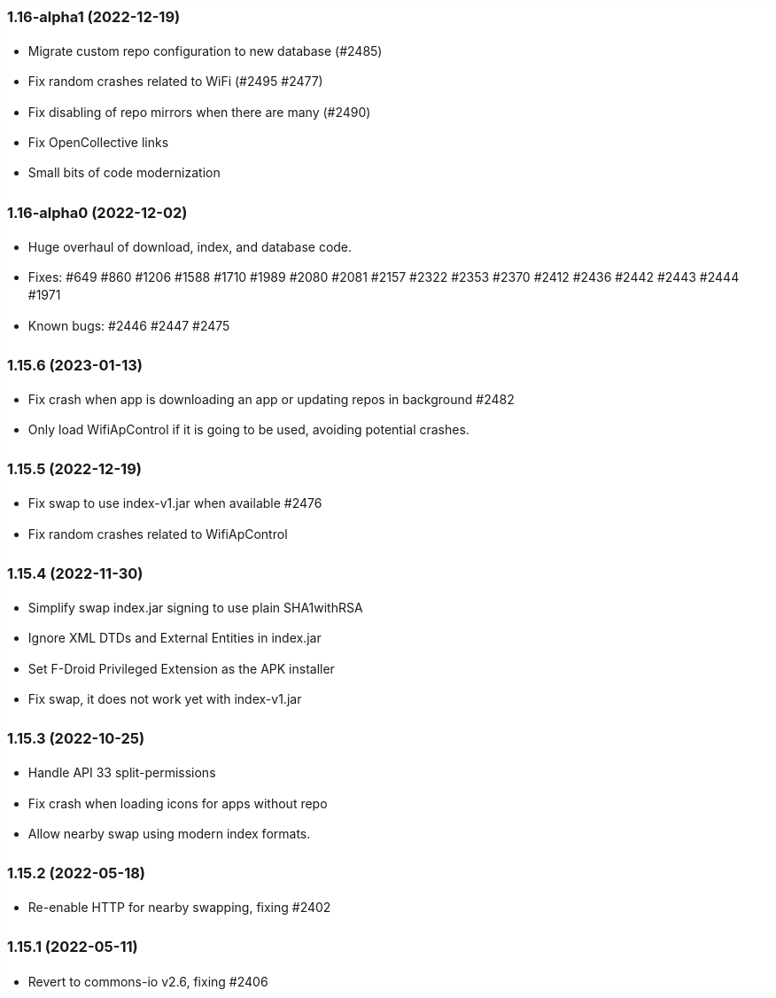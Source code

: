 ### 1.16-alpha1 (2022-12-19)

* Migrate custom repo configuration to new database (#2485)

* Fix random crashes related to WiFi (#2495 #2477)

* Fix disabling of repo mirrors when there are many (#2490)

* Fix OpenCollective links

* Small bits of code modernization

### 1.16-alpha0 (2022-12-02)

* Huge overhaul of download, index, and database code.

* Fixes: #649 #860 #1206 #1588 #1710 #1989 #2080 #2081 #2157 #2322 #2353 #2370
  #2412 #2436 #2442 #2443 #2444 #1971

* Known bugs: #2446 #2447 #2475

### 1.15.6 (2023-01-13)

* Fix crash when app is downloading an app or updating repos in background #2482

* Only load WifiApControl if it is going to be used, avoiding potential crashes.

### 1.15.5 (2022-12-19)

* Fix swap to use index-v1.jar when available #2476

* Fix random crashes related to WifiApControl

### 1.15.4 (2022-11-30)

* Simplify swap index.jar signing to use plain SHA1withRSA

* Ignore XML DTDs and External Entities in index.jar

* Set F-Droid Privileged Extension as the APK installer

* Fix swap, it does not work yet with index-v1.jar

### 1.15.3 (2022-10-25)

* Handle API 33 split-permissions

* Fix crash when loading icons for apps without repo

* Allow nearby swap using modern index formats.

### 1.15.2 (2022-05-18)

* Re-enable HTTP for nearby swapping, fixing #2402

### 1.15.1 (2022-05-11)

* Revert to commons-io v2.6, fixing #2406
